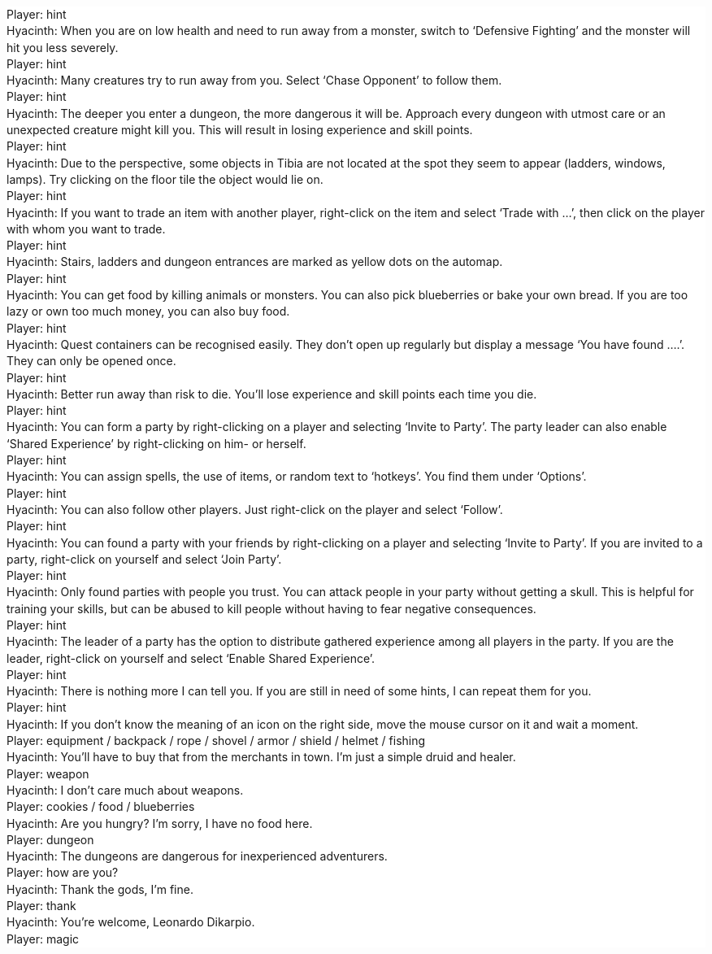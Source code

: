 Player: hint  
Hyacinth: When you are on low health and need to run away from a monster, switch to ‘Defensive Fighting’ and the monster will hit you less severely.  
Player: hint  
Hyacinth: Many creatures try to run away from you. Select ‘Chase Opponent’ to follow them.  
Player: hint  
Hyacinth: The deeper you enter a dungeon, the more dangerous it will be. Approach every dungeon with utmost care or an unexpected creature might kill you. This will result in losing experience and skill points.  
Player: hint  
Hyacinth: Due to the perspective, some objects in Tibia are not located at the spot they seem to appear (ladders, windows, lamps). Try clicking on the floor tile the object would lie on.  
Player: hint  
Hyacinth: If you want to trade an item with another player, right-click on the item and select ‘Trade with …’, then click on the player with whom you want to trade.  
Player: hint  
Hyacinth: Stairs, ladders and dungeon entrances are marked as yellow dots on the automap.  
Player: hint  
Hyacinth: You can get food by killing animals or monsters. You can also pick blueberries or bake your own bread. If you are too lazy or own too much money, you can also buy food.  
Player: hint  
Hyacinth: Quest containers can be recognised easily. They don’t open up regularly but display a message ‘You have found ….’. They can only be opened once.  
Player: hint  
Hyacinth: Better run away than risk to die. You’ll lose experience and skill points each time you die.  
Player: hint  
Hyacinth: You can form a party by right-clicking on a player and selecting ‘Invite to Party’. The party leader can also enable ‘Shared Experience’ by right-clicking on him- or herself.  
Player: hint  
Hyacinth: You can assign spells, the use of items, or random text to ‘hotkeys’. You find them under ‘Options’.  
Player: hint  
Hyacinth: You can also follow other players. Just right-click on the player and select ‘Follow’.  
Player: hint  
Hyacinth: You can found a party with your friends by right-clicking on a player and selecting ‘Invite to Party’. If you are invited to a party, right-click on yourself and select ‘Join Party’.  
Player: hint  
Hyacinth: Only found parties with people you trust. You can attack people in your party without getting a skull. This is helpful for training your skills, but can be abused to kill people without having to fear negative consequences.  
Player: hint  
Hyacinth: The leader of a party has the option to distribute gathered experience among all players in the party. If you are the leader, right-click on yourself and select ‘Enable Shared Experience’.  
Player: hint  
Hyacinth: There is nothing more I can tell you. If you are still in need of some hints, I can repeat them for you.  
Player: hint  
Hyacinth: If you don’t know the meaning of an icon on the right side, move the mouse cursor on it and wait a moment.  
Player: equipment / backpack / rope / shovel / armor / shield / helmet / fishing  
Hyacinth: You’ll have to buy that from the merchants in town. I’m just a simple druid and healer.  
Player: weapon  
Hyacinth: I don’t care much about weapons.  
Player: cookies / food / blueberries  
Hyacinth: Are you hungry? I’m sorry, I have no food here.  
Player: dungeon  
Hyacinth: The dungeons are dangerous for inexperienced adventurers.  
Player: how are you?  
Hyacinth: Thank the gods, I’m fine.  
Player: thank  
Hyacinth: You’re welcome, Leonardo Dikarpio.  
Player: magic  